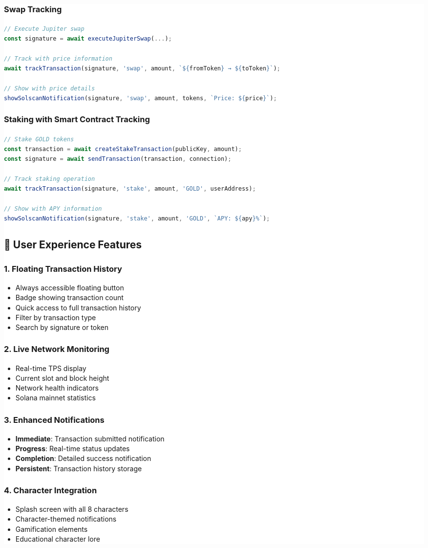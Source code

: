### Swap Tracking
```typescript
// Execute Jupiter swap
const signature = await executeJupiterSwap(...);

// Track with price information
await trackTransaction(signature, 'swap', amount, `${fromToken} → ${toToken}`);

// Show with price details
showSolscanNotification(signature, 'swap', amount, tokens, `Price: ${price}`);
```

### Staking with Smart Contract Tracking
```typescript
// Stake GOLD tokens
const transaction = await createStakeTransaction(publicKey, amount);
const signature = await sendTransaction(transaction, connection);

// Track staking operation
await trackTransaction(signature, 'stake', amount, 'GOLD', userAddress);

// Show with APY information
showSolscanNotification(signature, 'stake', amount, 'GOLD', `APY: ${apy}%`);
```

## 📱 User Experience Features

### 1. **Floating Transaction History**
- Always accessible floating button
- Badge showing transaction count
- Quick access to full transaction history
- Filter by transaction type
- Search by signature or token

### 2. **Live Network Monitoring**
- Real-time TPS display
- Current slot and block height
- Network health indicators
- Solana mainnet statistics

### 3. **Enhanced Notifications**
- **Immediate**: Transaction submitted notification
- **Progress**: Real-time status updates
- **Completion**: Detailed success notification
- **Persistent**: Transaction history storage

### 4. **Character Integration**
- Splash screen with all 8 characters
- Character-themed notifications
- Gamification elements
- Educational character lore

